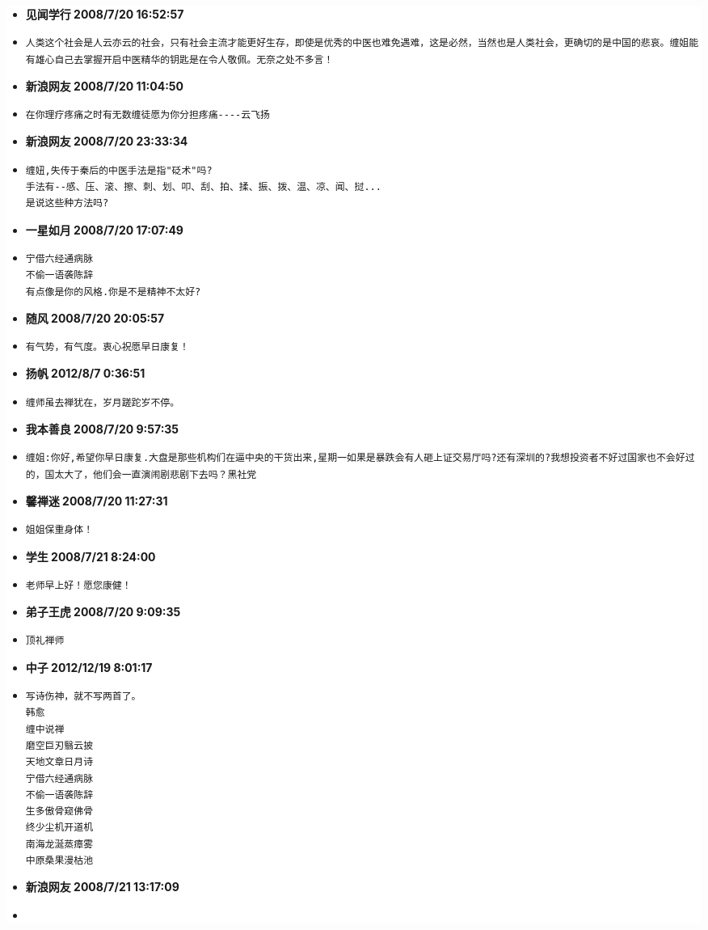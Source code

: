   ```
  ```
- **见闻学行 2008/7/20 16:52:57**
- ```
  人类这个社会是人云亦云的社会，只有社会主流才能更好生存，即使是优秀的中医也难免遇难，这是必然，当然也是人类社会，更确切的是中国的悲哀。缠姐能有雄心自己去掌握开启中医精华的钥匙是在令人敬佩。无奈之处不多言！
  ```
- **新浪网友 2008/7/20 11:04:50**
- ```
  在你理疗疼痛之时有无数缠徒愿为你分担疼痛----云飞扬
  ```
- **新浪网友 2008/7/20 23:33:34**
- ```
  缠妞,失传于秦后的中医手法是指"砭术"吗?
  手法有--感、压、滚、擦、刺、划、叩、刮、拍、揉、振、拨、温、凉、闻、挝...
  是说这些种方法吗?
  ```
- **一星如月 2008/7/20 17:07:49**
- ```
  宁借六经通病脉
  不偷一语袭陈辞
  有点像是你的风格.你是不是精神不太好?
  ```
- **随风 2008/7/20 20:05:57**
- ```
  有气势，有气度。衷心祝愿早日康复！
  ```
- **扬帆 2012/8/7 0:36:51**
- ```
  缠师虽去禅犹在，岁月蹉跎岁不停。
  ```
- **我本善良 2008/7/20 9:57:35**
- ```
  缠姐:你好,希望你早日康复.大盘是那些机构们在逼中央的干货出来,星期一如果是暴跌会有人砸上证交易厅吗?还有深圳的?我想投资者不好过国家也不会好过的，国太大了，他们会一直演闹剧悲剧下去吗？黑社党
  ```
- **馨禅迷 2008/7/20 11:27:31**
- ```
  姐姐保重身体！
  ```
- **学生 2008/7/21 8:24:00**
- ```
  老师早上好！愿您康健！
  ```
- **弟子王虎 2008/7/20 9:09:35**
- ```
  顶礼禅师
  ```
- **中子 2012/12/19 8:01:17**
- ```
  写诗伤神，就不写两首了。
  韩愈
  缠中说禅
  磨空巨刃翳云披
  天地文章日月诗
  宁借六经通病脉
  不偷一语袭陈辞
  生多傲骨窥佛骨
  终少尘机开道机
  南海龙涎蒸瘴雾
  中原桑果漫枯池
  ```
- **新浪网友 2008/7/21 13:17:09**
- ```
  ```